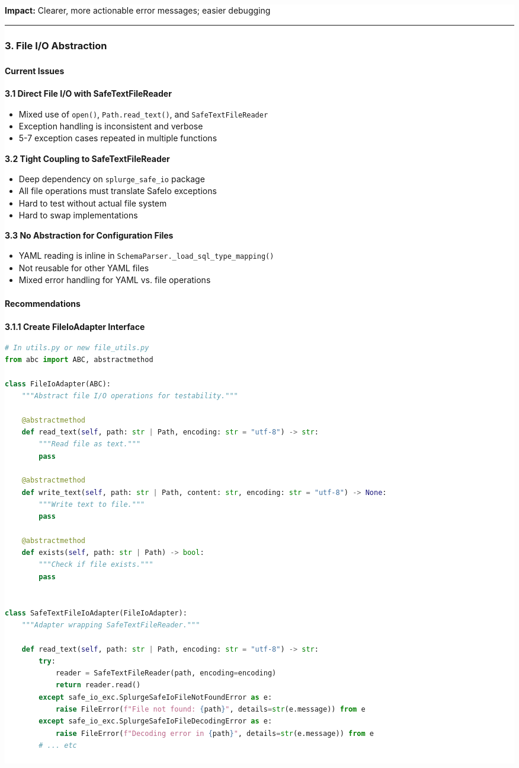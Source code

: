 **Impact:** Clearer, more actionable error messages; easier debugging

---

### 3. File I/O Abstraction

#### Current Issues

**3.1 Direct File I/O with SafeTextFileReader**

- Mixed use of `open()`, `Path.read_text()`, and `SafeTextFileReader`
- Exception handling is inconsistent and verbose
- 5-7 exception cases repeated in multiple functions

**3.2 Tight Coupling to SafeTextFileReader**

- Deep dependency on `splurge_safe_io` package
- All file operations must translate SafeIo exceptions
- Hard to test without actual file system
- Hard to swap implementations

**3.3 No Abstraction for Configuration Files**

- YAML reading is inline in `SchemaParser._load_sql_type_mapping()`
- Not reusable for other YAML files
- Mixed error handling for YAML vs. file operations

#### Recommendations

**3.1.1 Create FileIoAdapter Interface**

```python
# In utils.py or new file_utils.py
from abc import ABC, abstractmethod

class FileIoAdapter(ABC):
    """Abstract file I/O operations for testability."""
    
    @abstractmethod
    def read_text(self, path: str | Path, encoding: str = "utf-8") -> str:
        """Read file as text."""
        pass
    
    @abstractmethod
    def write_text(self, path: str | Path, content: str, encoding: str = "utf-8") -> None:
        """Write text to file."""
        pass
    
    @abstractmethod
    def exists(self, path: str | Path) -> bool:
        """Check if file exists."""
        pass


class SafeTextFileIoAdapter(FileIoAdapter):
    """Adapter wrapping SafeTextFileReader."""
    
    def read_text(self, path: str | Path, encoding: str = "utf-8") -> str:
        try:
            reader = SafeTextFileReader(path, encoding=encoding)
            return reader.read()
        except safe_io_exc.SplurgeSafeIoFileNotFoundError as e:
            raise FileError(f"File not found: {path}", details=str(e.message)) from e
        except safe_io_exc.SplurgeSafeIoFileDecodingError as e:
            raise FileError(f"Decoding error in {path}", details=str(e.message)) from e
        # ... etc
    
```